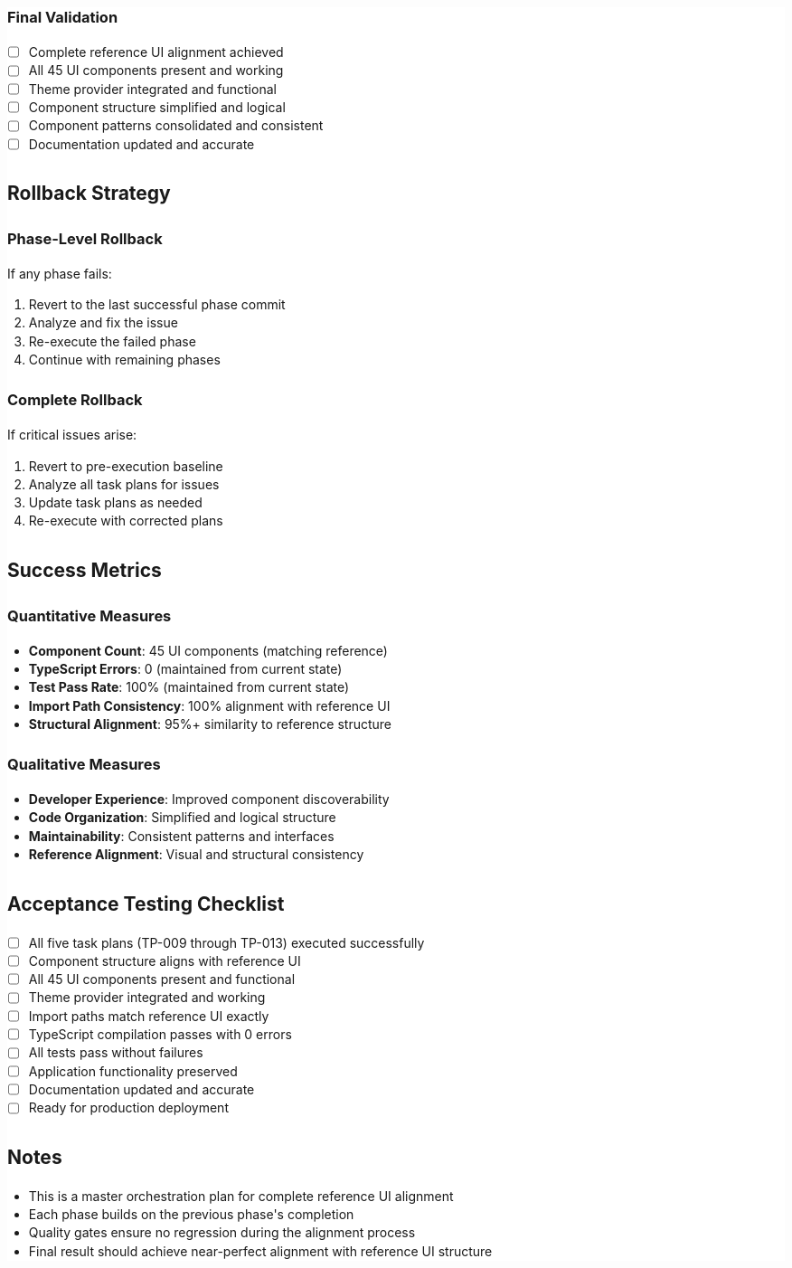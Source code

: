 ### Final Validation
- [ ] Complete reference UI alignment achieved
- [ ] All 45 UI components present and working
- [ ] Theme provider integrated and functional
- [ ] Component structure simplified and logical
- [ ] Component patterns consolidated and consistent
- [ ] Documentation updated and accurate

## Rollback Strategy

### Phase-Level Rollback
If any phase fails:
1. Revert to the last successful phase commit
2. Analyze and fix the issue
3. Re-execute the failed phase
4. Continue with remaining phases

### Complete Rollback
If critical issues arise:
1. Revert to pre-execution baseline
2. Analyze all task plans for issues
3. Update task plans as needed
4. Re-execute with corrected plans

## Success Metrics

### Quantitative Measures
- **Component Count**: 45 UI components (matching reference)
- **TypeScript Errors**: 0 (maintained from current state)
- **Test Pass Rate**: 100% (maintained from current state)
- **Import Path Consistency**: 100% alignment with reference UI
- **Structural Alignment**: 95%+ similarity to reference structure

### Qualitative Measures
- **Developer Experience**: Improved component discoverability
- **Code Organization**: Simplified and logical structure
- **Maintainability**: Consistent patterns and interfaces
- **Reference Alignment**: Visual and structural consistency

## Acceptance Testing Checklist
- [ ] All five task plans (TP-009 through TP-013) executed successfully
- [ ] Component structure aligns with reference UI
- [ ] All 45 UI components present and functional
- [ ] Theme provider integrated and working
- [ ] Import paths match reference UI exactly
- [ ] TypeScript compilation passes with 0 errors
- [ ] All tests pass without failures
- [ ] Application functionality preserved
- [ ] Documentation updated and accurate
- [ ] Ready for production deployment

## Notes
- This is a master orchestration plan for complete reference UI alignment
- Each phase builds on the previous phase's completion
- Quality gates ensure no regression during the alignment process
- Final result should achieve near-perfect alignment with reference UI structure
